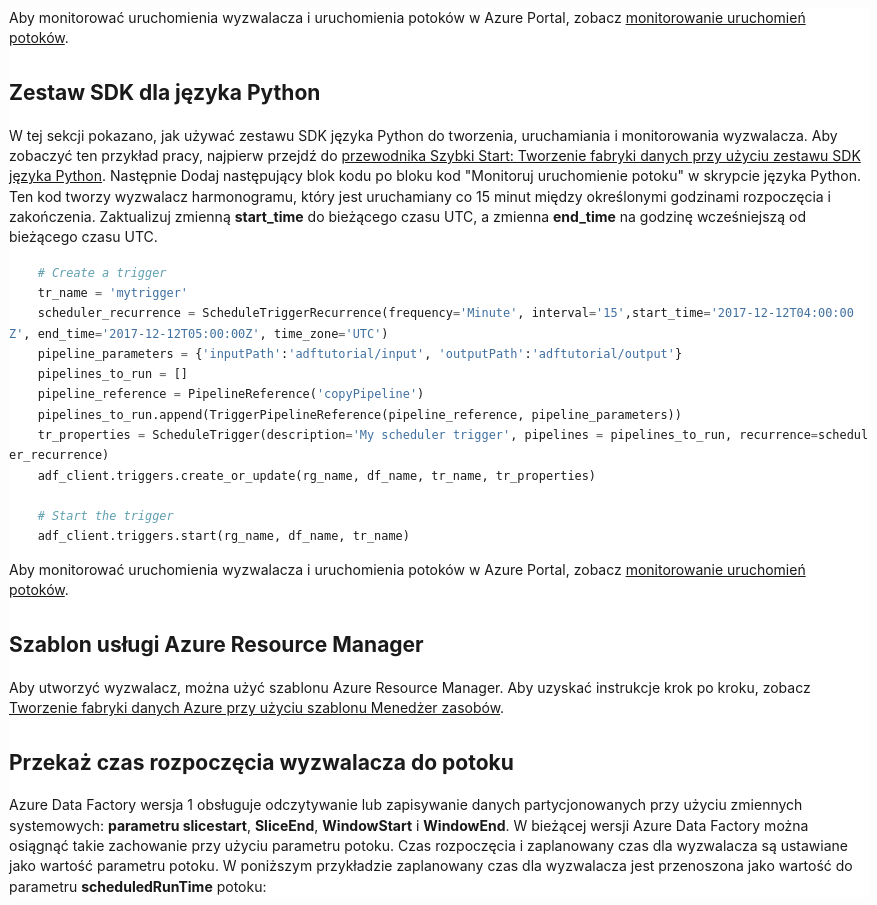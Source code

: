 Aby monitorować uruchomienia wyzwalacza i uruchomienia potoków w Azure Portal, zobacz [monitorowanie uruchomień potoków](quickstart-create-data-factory-resource-manager-template.md#monitor-the-pipeline).

## <a name="python-sdk"></a>Zestaw SDK dla języka Python

W tej sekcji pokazano, jak używać zestawu SDK języka Python do tworzenia, uruchamiania i monitorowania wyzwalacza. Aby zobaczyć ten przykład pracy, najpierw przejdź do [przewodnika Szybki Start: Tworzenie fabryki danych przy użyciu zestawu SDK języka Python](quickstart-create-data-factory-python.md). Następnie Dodaj następujący blok kodu po bloku kod "Monitoruj uruchomienie potoku" w skrypcie języka Python. Ten kod tworzy wyzwalacz harmonogramu, który jest uruchamiany co 15 minut między określonymi godzinami rozpoczęcia i zakończenia. Zaktualizuj zmienną **start_time** do bieżącego czasu UTC, a zmienna **end_time** na godzinę wcześniejszą od bieżącego czasu UTC.

```python
    # Create a trigger
    tr_name = 'mytrigger'
    scheduler_recurrence = ScheduleTriggerRecurrence(frequency='Minute', interval='15',start_time='2017-12-12T04:00:00Z', end_time='2017-12-12T05:00:00Z', time_zone='UTC')
    pipeline_parameters = {'inputPath':'adftutorial/input', 'outputPath':'adftutorial/output'}
    pipelines_to_run = []
    pipeline_reference = PipelineReference('copyPipeline')
    pipelines_to_run.append(TriggerPipelineReference(pipeline_reference, pipeline_parameters))
    tr_properties = ScheduleTrigger(description='My scheduler trigger', pipelines = pipelines_to_run, recurrence=scheduler_recurrence)    
    adf_client.triggers.create_or_update(rg_name, df_name, tr_name, tr_properties)

    # Start the trigger
    adf_client.triggers.start(rg_name, df_name, tr_name)
```

Aby monitorować uruchomienia wyzwalacza i uruchomienia potoków w Azure Portal, zobacz [monitorowanie uruchomień potoków](quickstart-create-data-factory-resource-manager-template.md#monitor-the-pipeline).

## <a name="azure-resource-manager-template"></a>Szablon usługi Azure Resource Manager

Aby utworzyć wyzwalacz, można użyć szablonu Azure Resource Manager. Aby uzyskać instrukcje krok po kroku, zobacz [Tworzenie fabryki danych Azure przy użyciu szablonu Menedżer zasobów](quickstart-create-data-factory-resource-manager-template.md).  

## <a name="pass-the-trigger-start-time-to-a-pipeline"></a>Przekaż czas rozpoczęcia wyzwalacza do potoku

Azure Data Factory wersja 1 obsługuje odczytywanie lub zapisywanie danych partycjonowanych przy użyciu zmiennych systemowych: **parametru slicestart**, **SliceEnd**, **WindowStart** i **WindowEnd**. W bieżącej wersji Azure Data Factory można osiągnąć takie zachowanie przy użyciu parametru potoku. Czas rozpoczęcia i zaplanowany czas dla wyzwalacza są ustawiane jako wartość parametru potoku. W poniższym przykładzie zaplanowany czas dla wyzwalacza jest przenoszona jako wartość do parametru **scheduledRunTime** potoku:
